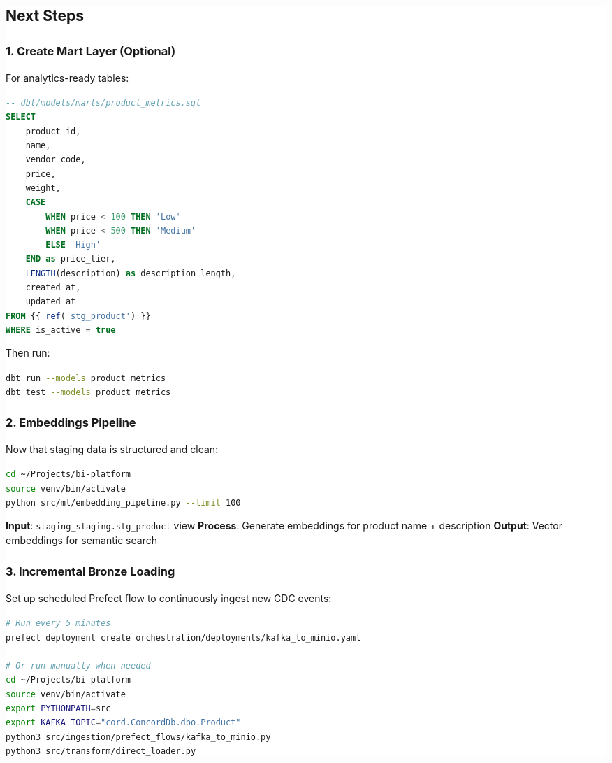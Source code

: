 ## Next Steps

### 1. Create Mart Layer (Optional)

For analytics-ready tables:

```sql
-- dbt/models/marts/product_metrics.sql
SELECT
    product_id,
    name,
    vendor_code,
    price,
    weight,
    CASE
        WHEN price < 100 THEN 'Low'
        WHEN price < 500 THEN 'Medium'
        ELSE 'High'
    END as price_tier,
    LENGTH(description) as description_length,
    created_at,
    updated_at
FROM {{ ref('stg_product') }}
WHERE is_active = true
```

Then run:
```bash
dbt run --models product_metrics
dbt test --models product_metrics
```

### 2. Embeddings Pipeline

Now that staging data is structured and clean:

```bash
cd ~/Projects/bi-platform
source venv/bin/activate
python src/ml/embedding_pipeline.py --limit 100
```

**Input**: `staging_staging.stg_product` view
**Process**: Generate embeddings for product name + description
**Output**: Vector embeddings for semantic search

### 3. Incremental Bronze Loading

Set up scheduled Prefect flow to continuously ingest new CDC events:

```bash
# Run every 5 minutes
prefect deployment create orchestration/deployments/kafka_to_minio.yaml

# Or run manually when needed
cd ~/Projects/bi-platform
source venv/bin/activate
export PYTHONPATH=src
export KAFKA_TOPIC="cord.ConcordDb.dbo.Product"
python3 src/ingestion/prefect_flows/kafka_to_minio.py
python3 src/transform/direct_loader.py
```
